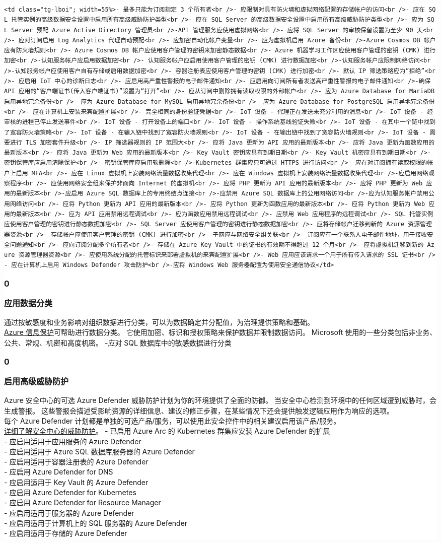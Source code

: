     <td class="tg-lboi"; width=55%>- 最多只能为订阅指定 3 个所有者<br />- 应限制对具有防火墙和虚拟网络配置的存储帐户的访问<br />- 应在 SQL 托管实例的高级数据安全设置中启用所有高级威胁防护类型<br />- 应在 SQL Server 的高级数据安全设置中启用所有高级威胁防护类型<br />- 应为 SQL Server 预配 Azure Active Directory 管理员<br />-API 管理服务应使用虚拟网络<br />- 应将 SQL Server 的审核保留设置为至少 90 天<br />- 应对订阅启用 Log Analytics 代理自动预配<br />- 应加密自动化帐户变量<br />- 应为虚拟机启用 Azure 备份<br />-Azure Cosmos DB 帐户应有防火墙规则<br />- Azure Cosmos DB 帐户应使用客户管理的密钥来加密静态数据<br />- Azure 机器学习工作区应使用客户管理的密钥 (CMK) 进行加密<br />-认知服务帐户应启用数据加密<br />- 认知服务帐户应启用使用客户管理的密钥 (CMK) 进行数据加密<br />-认知服务帐户应限制网络访问<br />-认知服务帐户应使用客户自有存储或启用数据加密<br />- 容器注册表应使用客户管理的密钥 (CMK) 进行加密<br />- 默认 IP 筛选策略应为“拒绝”<br />- 应启用 IoT 中心的诊断日志<br />- 应启用高严重性警报的电子邮件通知<br />- 应启用向订阅所有者发送高严重性警报的电子邮件通知<br />-确保 API 应用的“客户端证书(传入客户端证书)”设置为“打开”<br />- 应从订阅中删除拥有读取权限的外部帐户<br />- 应为 Azure Database for MariaDB 启用异地冗余备份<br />- 应为 Azure Database for MySQL 启用异地冗余备份<br />- 应为 Azure Database for PostgreSQL 启用异地冗余备份<br />- 应在计算机上安装来宾配置扩展<br />- 完全相同的身份验证凭据<br />- IoT 设备 - 代理正在发送未充分利用的消息<br />- IoT 设备 - 经审核的进程已停止发送事件<br />- IoT 设备 - 打开设备上的端口<br />- IoT 设备 - 操作系统基线验证失败<br />- IoT 设备 - 在其中一个链中找到了宽容防火墙策略<br />- IoT 设备 - 在输入链中找到了宽容防火墙规则<br />- IoT 设备 - 在输出链中找到了宽容防火墙规则<br />- IoT 设备 - 需要进行 TLS 加密套件升级<br />- IP 筛选器规则的 IP 范围大<br />- 应将 Java 更新为 API 应用的最新版本<br />- 应将 Java 更新为函数应用的最新版本<br />- 应将 Java 更新为 Web 应用的最新版本<br />- Key Vault 密钥应具有到期日期<br />- Key Vault 机密应具有到期日期<br />- 密钥保管库应启用清除保护<br />- 密钥保管库应启用软删除<br />-Kubernetes 群集应只可通过 HTTPS 进行访问<br />- 应在对订阅拥有读取权限的帐户上启用 MFA<br />- 应在 Linux 虚拟机上安装网络流量数据收集代理<br />- 应在 Windows 虚拟机上安装网络流量数据收集代理<br />-应启用网络观察程序<br />- 应使用网络安全组来保护非面向 Internet 的虚拟机<br />- 应将 PHP 更新为 API 应用的最新版本<br />- 应将 PHP 更新为 Web 应用的最新版本<br />-应启用 Azure SQL 数据库上的专用终结点连接<br />-应禁用 Azure SQL 数据库上的公用网络访问<br />-应为认知服务帐户禁用公用网络访问<br />- 应将 Python 更新为 API 应用的最新版本<br />- 应将 Python 更新为函数应用的最新版本<br />- 应将 Python 更新为 Web 应用的最新版本<br />- 应为 API 应用禁用远程调试<br />- 应为函数应用禁用远程调试<br />- 应禁用 Web 应用程序的远程调试<br />- SQL 托管实例应使用客户管理的密钥进行静态数据加密<br />- SQL Server 应使用客户管理的密钥进行静态数据加密<br />- 应将存储帐户迁移到新的 Azure 资源管理器资源<br />- 存储帐户应使用客户管理的密钥 (CMK) 进行加密<br />- 子网应与网络安全组关联<br />- 订阅应有一个联系人电子邮件地址，用于接收安全问题通知<br />- 应向订阅分配多个所有者<br />- 存储在 Azure Key Vault 中的证书的有效期不得超过 12 个月<br />- 应将虚拟机迁移到新的 Azure 资源管理器资源<br />- 应使用系统分配的托管标识来部署虚拟机的来宾配置扩展<br />- Web 应用应该请求一个用于所有传入请求的 SSL 证书<br />- 应在计算机上启用 Windows Defender 攻击防护<br />-应将 Windows Web 服务器配置为使用安全通信协议</td>
  </tr>
  <tr>
    <td class="tg-lboi"><strong><p style="font-size: 16px">0</p></strong></td>
    <td class="tg-lboi"><strong><p style="font-size: 16px">应用数据分类</p></strong>通过按敏感度和业务影响对组织数据进行分类，可以为数据确定并分配值，为治理提供策略和基础。<br><a href="/azure/information-protection/what-is-information-protection">Azure 信息保护</a>可帮助进行数据分类。 它使用加密、标识和授权策略来保护数据并限制数据访问。 Microsoft 使用的一些分类包括非业务、公共、常规、机密和高度机密。</td>
    <td class="tg-lboi"; width=55%>-应对 SQL 数据库中的敏感数据进行分类</td>
  </tr>
  <tr>
    <td class="tg-lboi"><strong><p style="font-size: 16px">0</p></strong></td>
    <td class="tg-lboi"><strong><p style="font-size: 16px">启用高级威胁防护</p></strong>Azure 安全中心的可选 Azure Defender 威胁防护计划为你的环境提供了全面的防御。 当安全中心检测到环境中的任何区域遭到威胁时，会生成警报。 这些警报会描述受影响资源的详细信息、建议的修正步骤，在某些情况下还会提供触发逻辑应用作为响应的选项。<br>每个 Azure Defender 计划都是单独的可选产品/服务，可以使用此安全控件中的相关建议启用该产品/服务。<br><a href="/azure/security-center/threat-protection">详细了解安全中心的威胁防护</a>。</td>
    <td class="tg-lboi"; width=55%>- 已启用 Azure Arc 的 Kubernetes 群集应安装 Azure Defender 的扩展<br />- 应启用适用于应用服务的 Azure Defender<br />- 应启用适用于 Azure SQL 数据库服务器的 Azure Defender<br />- 应启用适用于容器注册表的 Azure Defender<br />- 应启用 Azure Defender for DNS<br />- 应启用适用于 Key Vault 的 Azure Defender<br />- 应启用 Azure Defender for Kubernetes<br />- 应启用 Azure Defender for Resource Manager<br />- 应启用适用于服务器的 Azure Defender<br />- 应启用适用于计算机上的 SQL 服务器的 Azure Defender<br />- 应启用适用于存储的 Azure Defender</td>
  </tr>
</tbody>
</table>
